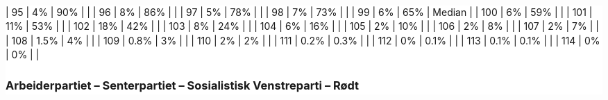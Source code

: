 | 95 | 4% | 90% |  |
| 96 | 8% | 86% |  |
| 97 | 5% | 78% |  |
| 98 | 7% | 73% |  |
| 99 | 6% | 65% | Median |
| 100 | 6% | 59% |  |
| 101 | 11% | 53% |  |
| 102 | 18% | 42% |  |
| 103 | 8% | 24% |  |
| 104 | 6% | 16% |  |
| 105 | 2% | 10% |  |
| 106 | 2% | 8% |  |
| 107 | 2% | 7% |  |
| 108 | 1.5% | 4% |  |
| 109 | 0.8% | 3% |  |
| 110 | 2% | 2% |  |
| 111 | 0.2% | 0.3% |  |
| 112 | 0% | 0.1% |  |
| 113 | 0.1% | 0.1% |  |
| 114 | 0% | 0% |  |

### Arbeiderpartiet – Senterpartiet – Sosialistisk Venstreparti – Rødt
